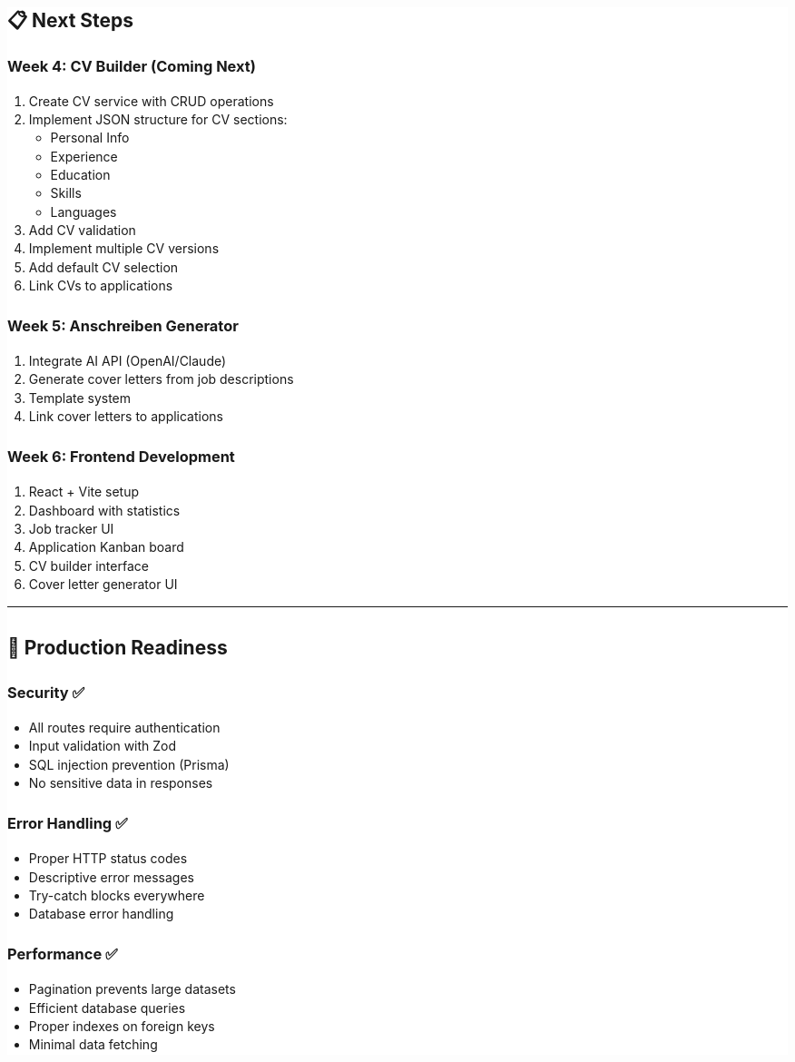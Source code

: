 ## 📋 Next Steps

### Week 4: CV Builder (Coming Next)
1. Create CV service with CRUD operations
2. Implement JSON structure for CV sections:
   - Personal Info
   - Experience
   - Education
   - Skills
   - Languages
3. Add CV validation
4. Implement multiple CV versions
5. Add default CV selection
6. Link CVs to applications

### Week 5: Anschreiben Generator
1. Integrate AI API (OpenAI/Claude)
2. Generate cover letters from job descriptions
3. Template system
4. Link cover letters to applications

### Week 6: Frontend Development
1. React + Vite setup
2. Dashboard with statistics
3. Job tracker UI
4. Application Kanban board
5. CV builder interface
6. Cover letter generator UI

---

## 🚀 Production Readiness

### Security ✅
- All routes require authentication
- Input validation with Zod
- SQL injection prevention (Prisma)
- No sensitive data in responses

### Error Handling ✅
- Proper HTTP status codes
- Descriptive error messages
- Try-catch blocks everywhere
- Database error handling

### Performance ✅
- Pagination prevents large datasets
- Efficient database queries
- Proper indexes on foreign keys
- Minimal data fetching
